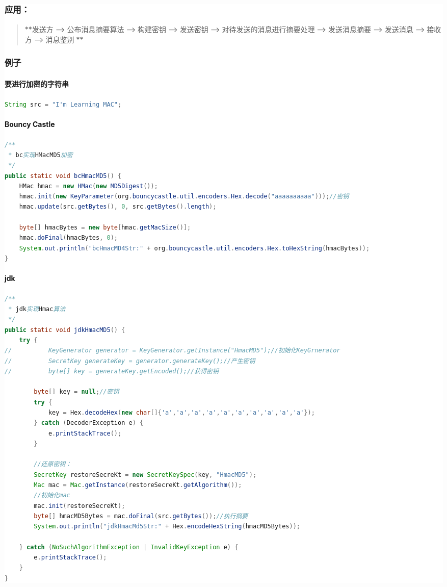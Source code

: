### 应用：
> **发送方 --> 公布消息摘要算法 --> 构建密钥 --> 发送密钥 --> 对待发送的消息进行摘要处理 --> 发送消息摘要 --> 发送消息 --> 接收方 --> 消息鉴别
**

### 例子
#### 要进行加密的字符串
```java
String src = "I'm Learning MAC";
```
#### Bouncy Castle
```java
/**
 * bc实现HMacMD5加密
 */
public static void bcHmacMD5() {
    HMac hmac = new HMac(new MD5Digest());
    hmac.init(new KeyParameter(org.bouncycastle.util.encoders.Hex.decode("aaaaaaaaaa")));//密钥
    hmac.update(src.getBytes(), 0, src.getBytes().length);

    byte[] hmacBytes = new byte[hmac.getMacSize()];
    hmac.doFinal(hmacBytes, 0);
    System.out.println("bcHmacMD4Str:" + org.bouncycastle.util.encoders.Hex.toHexString(hmacBytes));
}
```
#### jdk
```java
/**
 * jdk实现Hmac算法
 */
public static void jdkHmacMD5() {
    try {
//			KeyGenerator generator = KeyGenerator.getInstance("HmacMD5");//初始化KeyGrnerator
//			SecretKey generateKey = generator.generateKey();//产生密钥
//			byte[] key = generateKey.getEncoded();//获得密钥

        byte[] key = null;//密钥
        try {
            key = Hex.decodeHex(new char[]{'a','a','a','a','a','a','a','a','a','a'});
        } catch (DecoderException e) {
            e.printStackTrace();
        }

        //还原密钥：
        SecretKey restoreSecreKt = new SecretKeySpec(key, "HmacMD5");
        Mac mac = Mac.getInstance(restoreSecreKt.getAlgorithm());
        //初始化mac
        mac.init(restoreSecreKt);
        byte[] hmacMD5Bytes = mac.doFinal(src.getBytes());//执行摘要
        System.out.println("jdkHmacMd5Str:" + Hex.encodeHexString(hmacMD5Bytes));

    } catch (NoSuchAlgorithmException | InvalidKeyException e) {
        e.printStackTrace();
    }
}
```
